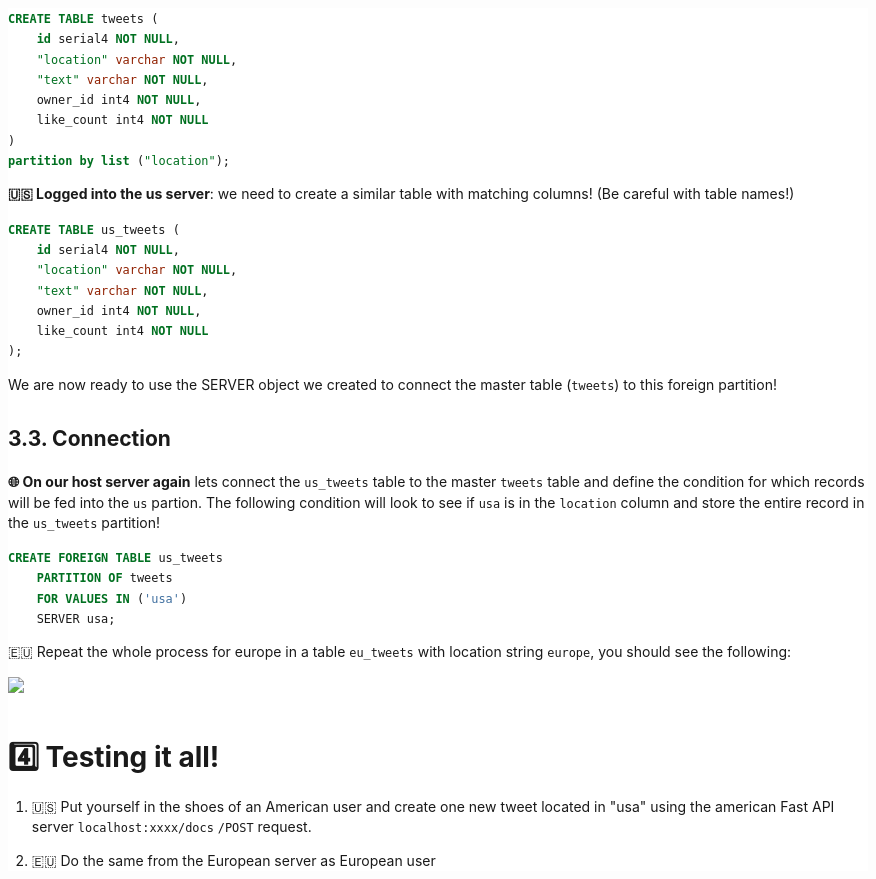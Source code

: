```sql
CREATE TABLE tweets (
	id serial4 NOT NULL,
	"location" varchar NOT NULL,
	"text" varchar NOT NULL,
	owner_id int4 NOT NULL,
	like_count int4 NOT NULL
)
partition by list ("location");
```


**🇺🇸 Logged into the us server**: we need to create a similar table with matching columns! (Be careful with table names!)

```sql
CREATE TABLE us_tweets (
	id serial4 NOT NULL,
	"location" varchar NOT NULL,
	"text" varchar NOT NULL,
	owner_id int4 NOT NULL,
	like_count int4 NOT NULL
);
```

We are now ready to use the SERVER object we created to connect the master table (`tweets`) to this foreign partition!

## 3.3. Connection

**🌐 On our host server again** lets connect the `us_tweets` table to the master `tweets` table and define the condition for which records will be fed into the `us` partion. The following condition will look to see if `usa` is in the `location` column and store the entire record in the `us_tweets` partition!

```sql
CREATE FOREIGN TABLE us_tweets
    PARTITION OF tweets
    FOR VALUES IN ('usa')
    SERVER usa;
```


🇪🇺 Repeat the whole process for europe in a table `eu_tweets` with location string `europe`, you should see the following:

<img src="https://wagon-public-datasets.s3.amazonaws.com/data-engineering/W1D1/partitions_visible.png" height=600>


# 4️⃣ Testing it all!

1. 🇺🇸 Put yourself in the shoes of an American user and create one new tweet located in "usa" using the american Fast API server `localhost:xxxx/docs` `/POST` request.

2. 🇪🇺 Do the same from the European server as European user
